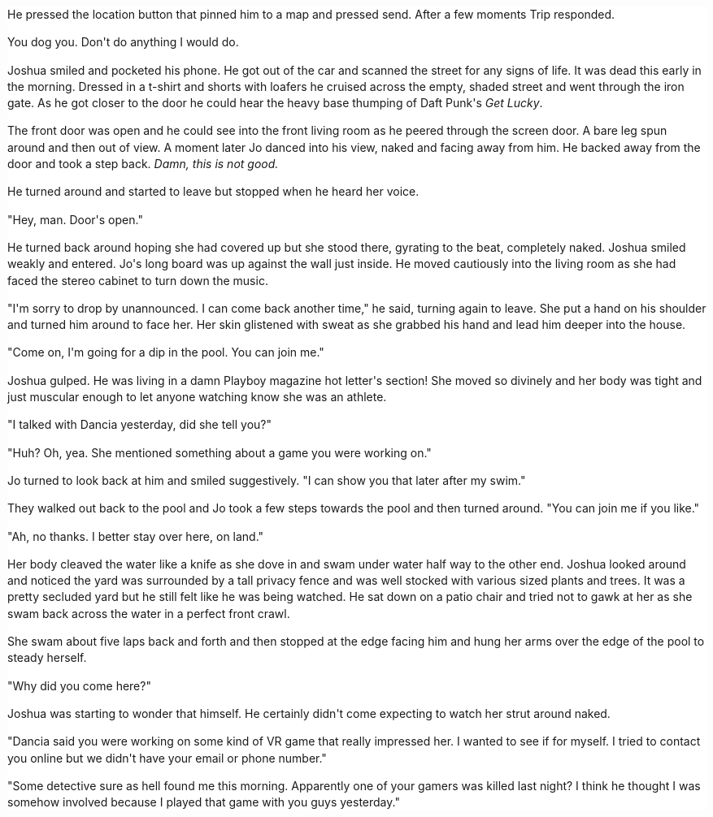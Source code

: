 He pressed the location button that pinned him to a map and pressed send. After a few moments Trip responded.

<Trip> You dog you. Don't do anything I would do.

Joshua smiled and pocketed his phone. He got out of the car and scanned the street for any signs of life. It was dead this early in the morning. Dressed in a t-shirt and shorts with loafers he cruised across the empty, shaded street and went through the iron gate. As he got closer to the door he could hear the heavy base thumping of Daft Punk's _Get Lucky_.

The front door was open and he could see into the front living room as he peered through the screen door. A bare leg spun around and then out of view. A moment later Jo danced into his view, naked and facing away from him. He backed away from the door and took a step back. _Damn, this is not good._

He turned around and started to leave but stopped when he heard her voice.

"Hey, man. Door's open."

He turned back around hoping she had covered up but she stood there, gyrating to the beat, completely naked. Joshua smiled weakly and entered. Jo's long board was up against the wall just inside. He moved cautiously into the living room as she had faced the stereo cabinet to turn down the music.

"I'm sorry to drop by unannounced. I can come back another time," he said, turning again to leave. She put a hand on his shoulder and turned him around to face her. Her skin glistened with sweat as she grabbed his hand and lead him deeper into the house.

"Come on, I'm going for a dip in the pool. You can join me."

Joshua gulped. He was living in a damn Playboy magazine hot letter's section! She moved so divinely and her body was tight and just muscular enough to let anyone watching know she was an athlete.

"I talked with Dancia yesterday, did she tell you?"

"Huh? Oh, yea. She mentioned something about a game you were working on."

Jo turned to look back at him and smiled suggestively. "I can show you that later after my swim."

They walked out back to the pool and Jo took a few steps towards the pool and then turned around. "You can join me if you like."

"Ah, no thanks. I better stay over here, on land."

Her body cleaved the water like a knife as she dove in and swam under water half way to the other end. Joshua looked around and noticed the yard was surrounded by a tall privacy fence and was well stocked with various sized plants and trees. It was a pretty secluded yard but he still felt like he was being watched. He sat down on a patio chair and tried not to gawk at her as she swam back across the water in a perfect front crawl.

She swam about five laps back and forth and then stopped at the edge facing him and hung her arms over the edge of the pool to steady herself.

"Why did you come here?"

Joshua was starting to wonder that himself. He certainly didn't come expecting to watch her strut around naked.

"Dancia said you were working on some kind of VR game that really impressed her. I wanted to see if for myself. I tried to contact you online but we didn't have your email or phone number."

"Some detective sure as hell found me this morning. Apparently one of your gamers was killed last night? I think he thought I was somehow involved because I played that game with you guys yesterday."
